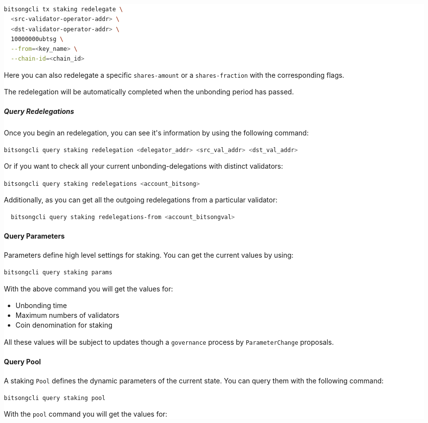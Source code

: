 ```bash
bitsongcli tx staking redelegate \
  <src-validator-operator-addr> \
  <dst-validator-operator-addr> \
  10000000ubtsg \
  --from=<key_name> \
  --chain-id=<chain_id>
```

Here you can also redelegate a specific `shares-amount` or a `shares-fraction` with the corresponding flags.

The redelegation will be automatically completed when the unbonding period has passed.

##### Query Redelegations

Once you begin an redelegation, you can see it's information by using the following command:

```bash
bitsongcli query staking redelegation <delegator_addr> <src_val_addr> <dst_val_addr>
```

Or if you want to check all your current unbonding-delegations with distinct validators:

```bash
bitsongcli query staking redelegations <account_bitsong>
```

Additionally, as you can get all the outgoing redelegations from a particular validator:

```bash
  bitsongcli query staking redelegations-from <account_bitsongval>
```

#### Query Parameters

Parameters define high level settings for staking. You can get the current values by using:

```bash
bitsongcli query staking params
```

With the above command you will get the values for:

- Unbonding time
- Maximum numbers of validators
- Coin denomination for staking

All these values will be subject to updates though a `governance` process by `ParameterChange` proposals.

#### Query Pool

A staking `Pool` defines the dynamic parameters of the current state. You can query them with the following command:

```bash
bitsongcli query staking pool
```

With the `pool` command you will get the values for:
